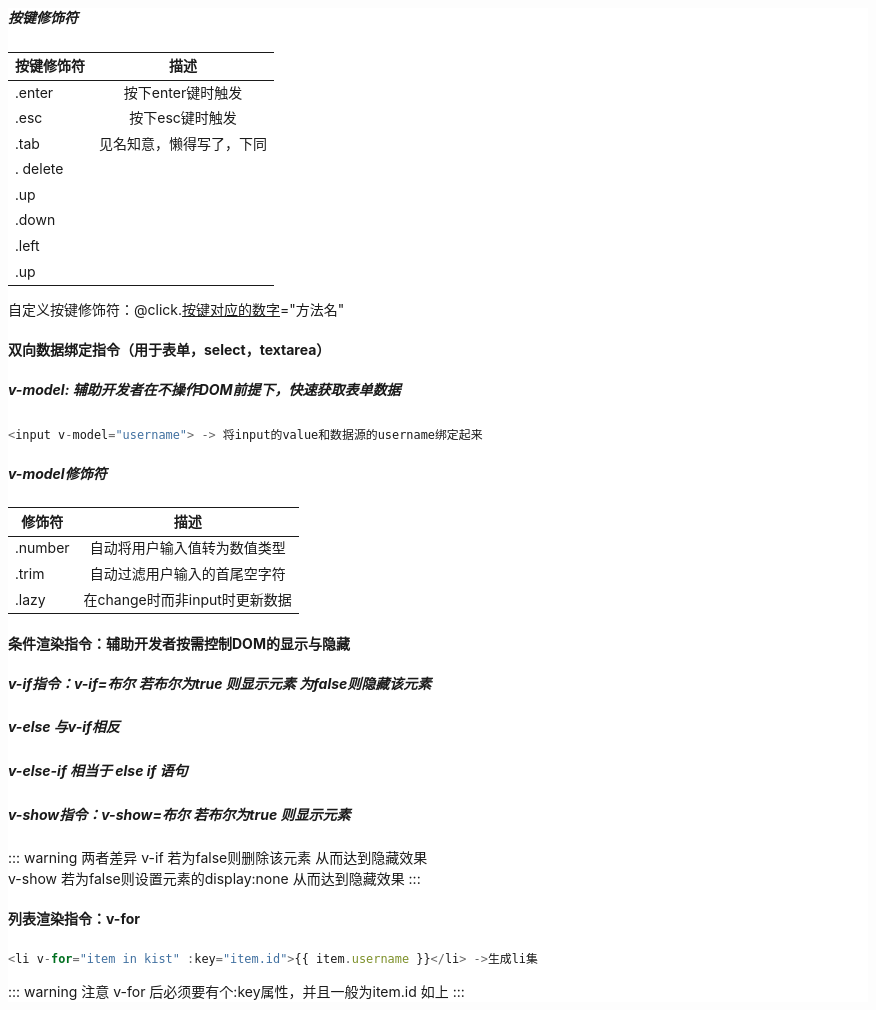 ##### 按键修饰符
| 按键修饰符      | 描述       |
| ------------- |:-------------:|
| .enter|按下enter键时触发|
| .esc| 按下esc键时触发|
| .tab| 见名知意，懒得写了，下同|
| . delete||
| .up||
| .down||
| .left||
| .up||
自定义按键修饰符：@click.[按键对应的数字](https://dpb-bobokaoya-sm.blog.csdn.net/article/details/96280857)="方法名"
#### 双向数据绑定指令（用于表单，select，textarea）
##### v-model: 辅助开发者在不操作DOM前提下，快速获取表单数据
```javascript
<input v-model="username"> -> 将input的value和数据源的username绑定起来
```
##### v-model修饰符
| 修饰符      | 描述       |
| ------------- |:-------------:|
| .number|自动将用户输入值转为数值类型|
| .trim| 自动过滤用户输入的首尾空字符|
| .lazy| 在change时而非input时更新数据|

#### 条件渲染指令：辅助开发者按需控制DOM的显示与隐藏
##### v-if指令：v-if=布尔  若布尔为true 则显示元素 为false则隐藏该元素
##### v-else 与v-if相反
##### v-else-if 相当于 else if 语句
##### v-show指令：v-show=布尔  若布尔为true 则显示元素
::: warning 两者差异
v-if 若为false则删除该元素 从而达到隐藏效果<br/>
v-show 若为false则设置元素的display:none 从而达到隐藏效果
:::

#### 列表渲染指令：v-for
```javascript
<li v-for="item in kist" :key="item.id">{{ item.username }}</li> ->生成li集

```
::: warning 注意
v-for 后必须要有个:key属性，并且一般为item.id 如上
:::
